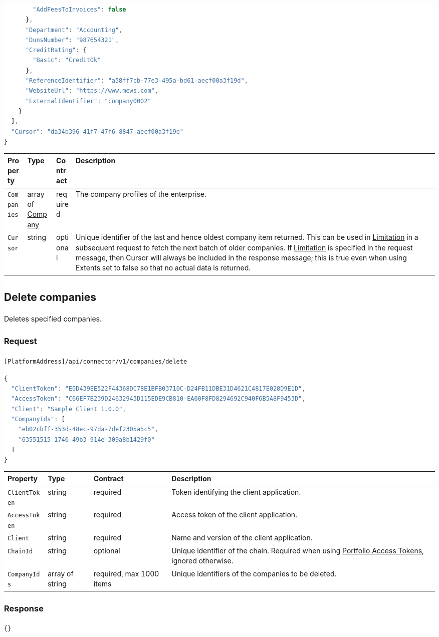```javascript
        "AddFeesToInvoices": false
      },
      "Department": "Accounting",
      "DunsNumber": "987654321",
      "CreditRating": {
        "Basic": "CreditOk"
      },
      "ReferenceIdentifier": "a58ff7cb-77e3-495a-bd61-aecf00a3f19d",
      "WebsiteUrl": "https://www.mews.com",
      "ExternalIdentifier": "company0002"
    }
  ],
  "Cursor": "da34b396-41f7-47f6-8847-aecf00a3f19e"
}
```

| Property | Type | Contract | Description |
| :-- | :-- | :-- | :-- |
| `Companies` | array of [Company](companies.md#company) | required | The company profiles of the enterprise. |
| `Cursor` | string | optional | Unique identifier of the last and hence oldest company item returned. This can be used in [Limitation](../guidelines/pagination.md#limitation) in a subsequent request to fetch the next batch of older companies. If [Limitation](../guidelines/pagination.md#limitation) is specified in the request message, then Cursor will always be included in the response message; this is true even when using Extents set to false so that no actual data is returned. |

## Delete companies

Deletes specified companies.

### Request

`[PlatformAddress]/api/connector/v1/companies/delete`

```javascript
{
  "ClientToken": "E0D439EE522F44368DC78E1BFB03710C-D24FB11DBE31D4621C4817E028D9E1D",
  "AccessToken": "C66EF7B239D24632943D115EDE9CB810-EA00F8FD8294692C940F6B5A8F9453D",
  "Client": "Sample Client 1.0.0",
  "CompanyIds": [
    "eb02cbff-353d-48ec-97da-7def2305a5c5",
    "63551515-1740-49b3-914e-309a8b1429f0"
  ]
}
```

| Property | Type | Contract | Description |
| :-- | :-- | :-- | :-- |
| `ClientToken` | string | required | Token identifying the client application. |
| `AccessToken` | string | required | Access token of the client application. |
| `Client` | string | required | Name and version of the client application. |
| `ChainId` | string | optional | Unique identifier of the chain. Required when using [Portfolio Access Tokens](../guidelines/multi-property.md), ignored otherwise. |
| `CompanyIds` | array of string | required, max 1000 items | Unique identifiers of the companies to be deleted. |

### Response

```javascript
{}
```
